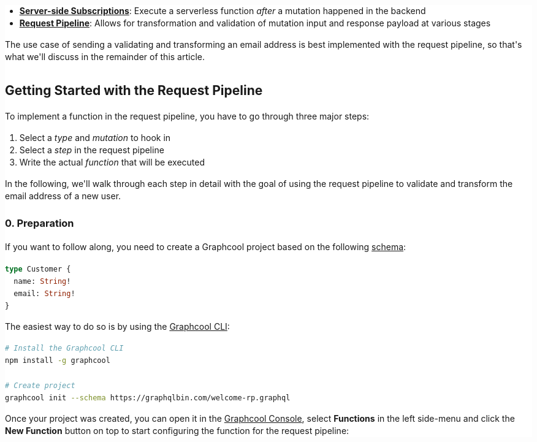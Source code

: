 - [**Server-side Subscriptions**](!alias-bboghez0go): Execute a serverless function _after_ a mutation happened in the backend
- [**Request Pipeline**](!alias-pa6guruhaf): Allows for transformation and validation of mutation input and response payload at various stages

The use case of sending a validating and transforming an email address is best implemented with the request pipeline, so that's what we'll discuss in the remainder of this article.


## Getting Started with the Request Pipeline

To implement a function in the request pipeline, you have to go through three major steps:

1. Select a _type_ and _mutation_ to hook in
2. Select a _step_ in the request pipeline
3. Write the actual _function_ that will be executed

In the following, we'll walk through each step in detail with the goal of using the request pipeline to validate and transform the email address of a new user.

### 0. Preparation

If you want to follow along, you need to create a Graphcool project based on the following [schema](https://graphqlbin.com/welcome-rp.graphql):

```graphql
type Customer {
  name: String!
  email: String!
}
```

The easiest way to do so is by using the [Graphcool CLI](https://www.npmjs.com/package/graphcool):

```sh
# Install the Graphcool CLI
npm install -g graphcool

# Create project
graphcool init --schema https://graphqlbin.com/welcome-rp.graphql
```

Once your project was created, you can open it in the [Graphcool Console](https://console.graph.cool), select **Functions** in the left side-menu and click the **New Function** button on top to start configuring the function for the request pipeline:

